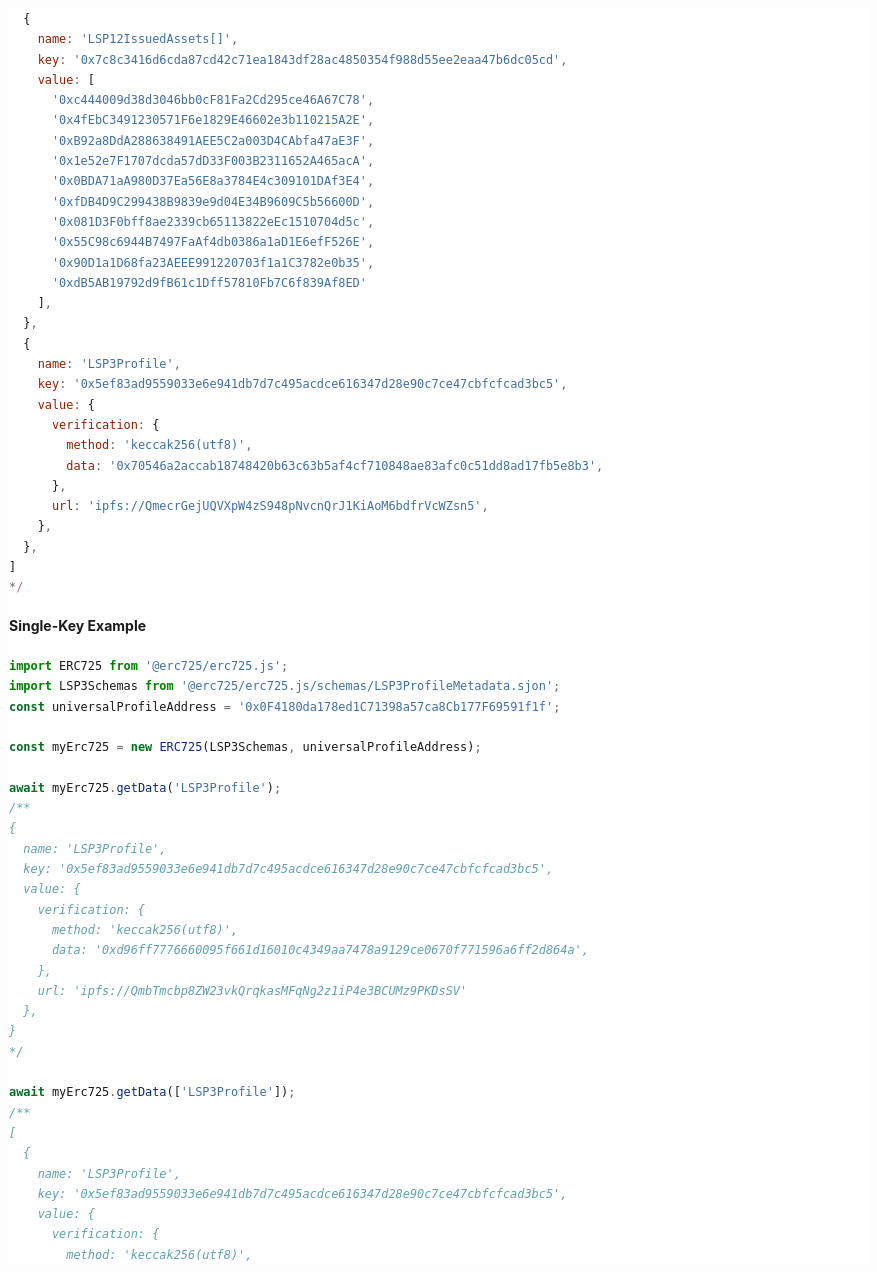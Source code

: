 ```javascript title="Receiving all keys from the schema"
  {
    name: 'LSP12IssuedAssets[]',
    key: '0x7c8c3416d6cda87cd42c71ea1843df28ac4850354f988d55ee2eaa47b6dc05cd',
    value: [
      '0xc444009d38d3046bb0cF81Fa2Cd295ce46A67C78',
      '0x4fEbC3491230571F6e1829E46602e3b110215A2E',
      '0xB92a8DdA288638491AEE5C2a003D4CAbfa47aE3F',
      '0x1e52e7F1707dcda57dD33F003B2311652A465acA',
      '0x0BDA71aA980D37Ea56E8a3784E4c309101DAf3E4',
      '0xfDB4D9C299438B9839e9d04E34B9609C5b56600D',
      '0x081D3F0bff8ae2339cb65113822eEc1510704d5c',
      '0x55C98c6944B7497FaAf4db0386a1aD1E6efF526E',
      '0x90D1a1D68fa23AEEE991220703f1a1C3782e0b35',
      '0xdB5AB19792d9fB61c1Dff57810Fb7C6f839Af8ED'
    ],
  },
  {
    name: 'LSP3Profile',
    key: '0x5ef83ad9559033e6e941db7d7c495acdce616347d28e90c7ce47cbfcfcad3bc5',
    value: {
      verification: {
        method: 'keccak256(utf8)',
        data: '0x70546a2accab18748420b63c63b5af4cf710848ae83afc0c51dd8ad17fb5e8b3',
      },
      url: 'ipfs://QmecrGejUQVXpW4zS948pNvcnQrJ1KiAoM6bdfrVcWZsn5',
    },
  },
]
*/
```

#### Single-Key Example

```javascript title="Receiving one key from the schema"
import ERC725 from '@erc725/erc725.js';
import LSP3Schemas from '@erc725/erc725.js/schemas/LSP3ProfileMetadata.sjon';
const universalProfileAddress = '0x0F4180da178ed1C71398a57ca8Cb177F69591f1f';

const myErc725 = new ERC725(LSP3Schemas, universalProfileAddress);

await myErc725.getData('LSP3Profile');
/**
{
  name: 'LSP3Profile',
  key: '0x5ef83ad9559033e6e941db7d7c495acdce616347d28e90c7ce47cbfcfcad3bc5',
  value: {
    verification: {
      method: 'keccak256(utf8)',
      data: '0xd96ff7776660095f661d16010c4349aa7478a9129ce0670f771596a6ff2d864a',
    },
    url: 'ipfs://QmbTmcbp8ZW23vkQrqkasMFqNg2z1iP4e3BCUMz9PKDsSV'
  },
}
*/

await myErc725.getData(['LSP3Profile']);
/**
[
  {
    name: 'LSP3Profile',
    key: '0x5ef83ad9559033e6e941db7d7c495acdce616347d28e90c7ce47cbfcfcad3bc5',
    value: {
      verification: {
        method: 'keccak256(utf8)',
```

[lsp6 keymanager permissions]: /standards/access-control/lsp6-key-manager#permissions
[lsp6 keymanager standard]: https://docs.lukso.tech/standards/access-control/lsp6-key-manager
[lsp-2 erc725yjsonschema]: https://github.com/lukso-network/LIPs/blob/main/LSPs/LSP-2-ERC725YJSONSchema.md